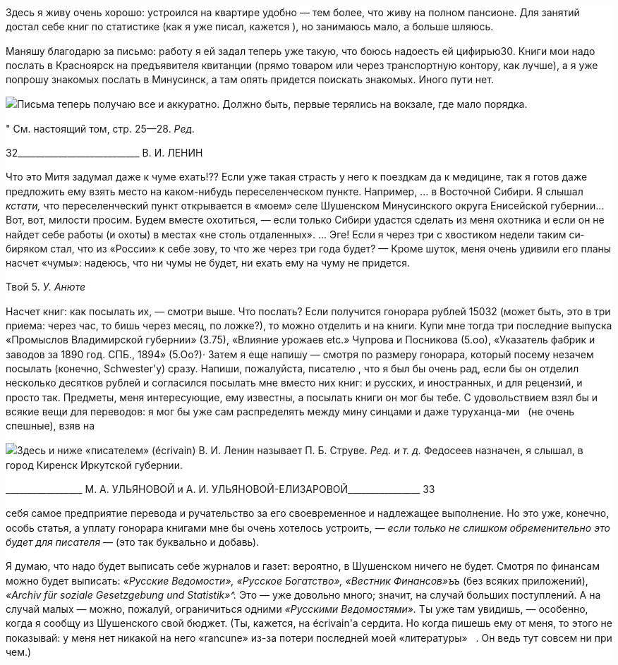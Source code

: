 Здесь я живу очень хорошо: устроился на квартире удобно — тем более, что живу на полном пансионе. Для занятий достал себе книг по статистике (как я уже писал, кажет­ся ), но занимаюсь мало, а больше шляюсь.

Маняшу благодарю за письмо: работу я ей задал теперь уже такую, что боюсь на­доесть ей цифирью30. Книги мои надо послать в Красноярск на предъявителя квитанции (прямо товаром или через транспортную контору, как лучше), а я уже попрошу знако­мых послать в Минусинск, а там опять придется поискать знакомых. Иного пути нет.

![](file:///C:/Users/bot32/AppData/Local/Temp/msohtmlclip1/01/clip_image001.png)Письма теперь получаю все и аккуратно. Должно быть, первые терялись на вокзале, где мало поряд­ка.

" См. настоящий том, стр. 25—28. _Ред._

  

32___________________________ В. И. ЛЕНИН

Что это Митя задумал даже к чуме ехать!?? Если уже такая страсть у него к поезд­кам да к медицине, так я готов даже предложить ему взять место на каком-нибудь пере­селенческом пункте. Например, ... в Восточной Сибири. Я слышал _кстати,_ что пересе­ленческий пункт открывается в «моем» селе Шушенском Минусинского округа Ени­сейской губернии... Вот, вот, милости просим. Будем вместе охотиться, — если только Сибири удастся сделать из меня охотника и если он не найдет себе работы (и охоты) в местах «не столь отдаленных». ... Эге! Если я через три с хвостиком недели таким си­биряком стал, что из «России» к себе зову, то что же через три года будет? — Кроме шуток, меня очень удивили его планы насчет «чумы»: надеюсь, что ни чумы не будет, ни ехать ему на чуму не придется.

Твой 5. _У. Анюте_

Насчет книг: как посылать их, — смотри выше. Что послать? Если получится гоно­рара рублей 15032 (может быть, это в три приема: через час, то бишь через месяц, по ложке?), то можно отделить и на книги. Купи мне тогда три последние выпуска «Про­мыслов Владимирской губернии» (З.75), «Влияние урожаев etc.» Чупрова и Посникова (5.оо), «Указатель фабрик и заводов за 1890 год. СПБ., 1894» (5.Оо?)· Затем я еще напишу — смотря по размеру гонорара, который посему незачем посылать (конечно, Schwester'y) сразу. Напиши, пожалуйста, писателю , что я был бы очень рад, если бы он отделил несколько десятков рублей и согласился посылать мне вместо них книг: и рус­ских, и иностранных, и для рецензий, и просто так. Предметы, меня интересующие, ему известны, а посылать книги он мог бы тебе. С удовольствием взял бы и всякие вещи для переводов: я мог бы уже сам распределять между мину синцами и даже туруханца-ми   (не очень спешные), взяв на

![](file:///C:/Users/bot32/AppData/Local/Temp/msohtmlclip1/01/clip_image002.png)Здесь и ниже «писателем» (écrivain) В. И. Ленин называет П. Б. Струве. _Ред. и т. д._ Федосеев назначен, я слышал, в город Киренск Иркутской губернии.

  

_________________ M. A. УЛЬЯНОВОЙ и А. И. УЛЬЯНОВОЙ-ЕЛИЗАРОВОЙ________________ 33

себя самое предприятие перевода и ручательство за его своевременное и надлежащее выполнение. Но это уже, конечно, особь статья, а уплату гонорара книгами мне бы очень хотелось устроить, — _если только не слишком обременительно это будет для писателя_ — (это так буквально и добавь).

Я думаю, что надо будет выписать себе журналов и газет: вероятно, в Шушенском ничего не будет. Смотря по финансам можно будет выписать: _«Русские Ведомости», «Русское Богатство», «Вестник Финансов»ъъ_ (без всяких приложений), _«Archiv für soziale Gesetzgebung und Statistik»^._ Это — уже довольно много; значит, на случай больших поступлений. А на случай малых — можно, пожалуй, ограничиться одними _«Русскими Ведомостями»._ Ты уже там увидишь, — особенно, когда я сообщу из Шу­шенского свой бюджет. (Ты, кажется, на écrivain'a сердита. Но когда пишешь ему от меня, то этого не показывай: у меня нет никакой на него «rancune» из-за потери по­следней моей «литературы»   . Он ведь тут совсем ни при чем.)
